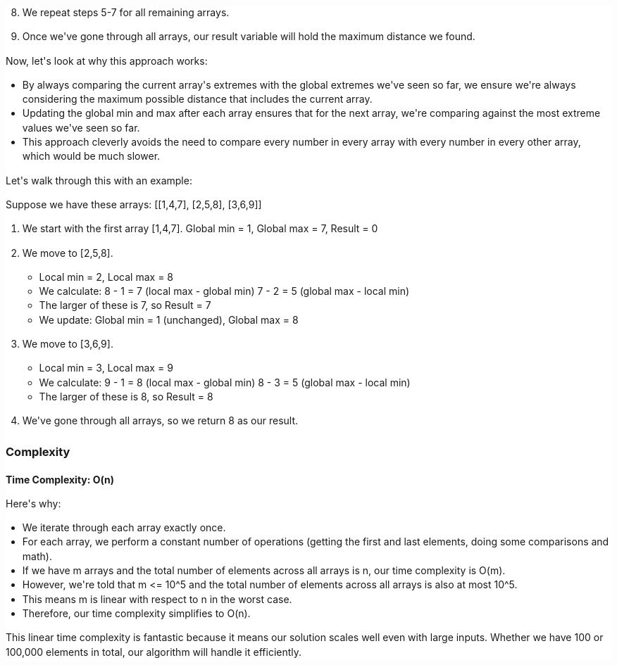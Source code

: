 8. We repeat steps 5-7 for all remaining arrays.

9. Once we've gone through all arrays, our result variable will hold the maximum distance we found.

Now, let's look at why this approach works:

- By always comparing the current array's extremes with the global extremes we've seen so far, we ensure we're always considering the maximum possible distance that includes the current array.
- Updating the global min and max after each array ensures that for the next array, we're comparing against the most extreme values we've seen so far.
- This approach cleverly avoids the need to compare every number in every array with every number in every other array, which would be much slower.

Let's walk through this with an example:

Suppose we have these arrays: [[1,4,7], [2,5,8], [3,6,9]]

1. We start with the first array [1,4,7].
   Global min = 1, Global max = 7, Result = 0

2. We move to [2,5,8].
   - Local min = 2, Local max = 8
   - We calculate:
     8 - 1 = 7 (local max - global min)
     7 - 2 = 5 (global max - local min)
   - The larger of these is 7, so Result = 7
   - We update: Global min = 1 (unchanged), Global max = 8

3. We move to [3,6,9].
   - Local min = 3, Local max = 9
   - We calculate:
     9 - 1 = 8 (local max - global min)
     8 - 3 = 5 (global max - local min)
   - The larger of these is 8, so Result = 8
   

4. We've gone through all arrays, so we return 8 as our result.



### Complexity


**Time Complexity: O(n)**

Here's why:
- We iterate through each array exactly once.
- For each array, we perform a constant number of operations (getting the first and last elements, doing some comparisons and math).
- If we have m arrays and the total number of elements across all arrays is n, our time complexity is O(m).
- However, we're told that m <= 10^5 and the total number of elements across all arrays is also at most 10^5.
- This means m is linear with respect to n in the worst case.
- Therefore, our time complexity simplifies to O(n).

This linear time complexity is fantastic because it means our solution scales well even with large inputs. Whether we have 100 or 100,000 elements in total, our algorithm will handle it efficiently.
